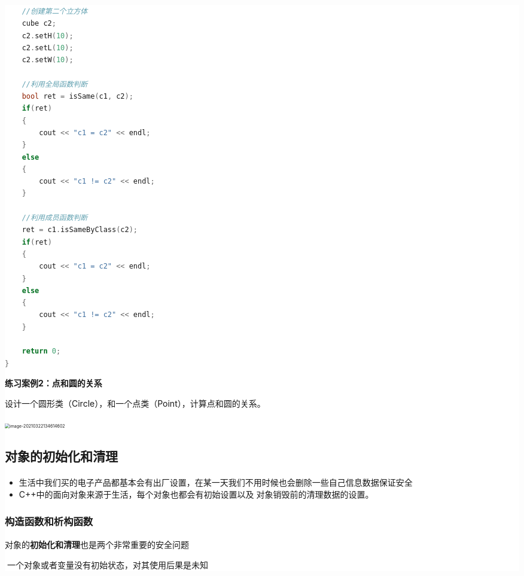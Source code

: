 ```C++
    //创建第二个立方体
    cube c2;
    c2.setH(10);
    c2.setL(10);
    c2.setW(10);
    
    //利用全局函数判断
    bool ret = isSame(c1, c2);
    if(ret)
    {
        cout << "c1 = c2" << endl;
    }
    else
    {
        cout << "c1 != c2" << endl;
    }
    
    //利用成员函数判断
    ret = c1.isSameByClass(c2);
    if(ret)
    {
        cout << "c1 = c2" << endl;
    }
    else
    {
        cout << "c1 != c2" << endl;
    }
    
    return 0;
}
```

**练习案例2：点和圆的关系**

设计一个圆形类（Circle），和一个点类（Point），计算点和圆的关系。

<img src="/Users/zhangxinyuan/Library/Application Support/typora-user-images/image-20210322134614602.png" alt="image-20210322134614602" style="zoom:50%;" />

```C++

```

## 对象的初始化和清理

- 生活中我们买的电子产品都基本会有出厂设置，在某一天我们不用时候也会删除一些自己信息数据保证安全
- C++中的面向对象来源于生活，每个对象也都会有初始设置以及 对象销毁前的清理数据的设置。

### 构造函数和析构函数

对象的**初始化和清理**也是两个非常重要的安全问题

​ 一个对象或者变量没有初始状态，对其使用后果是未知
